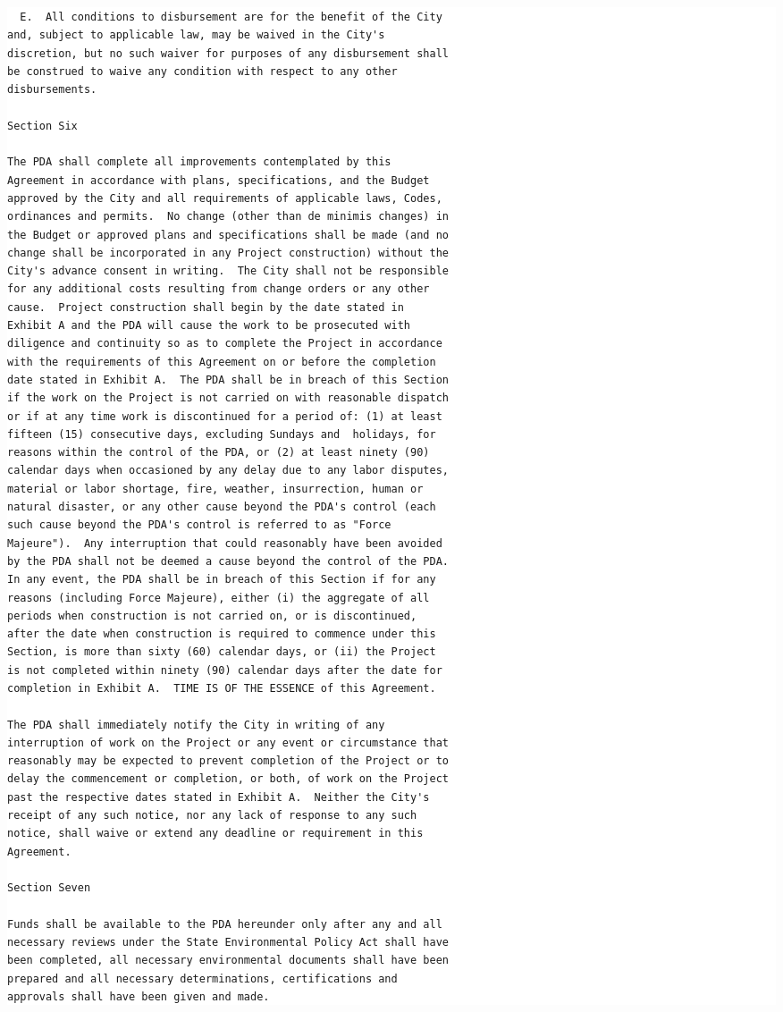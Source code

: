       E.  All conditions to disbursement are for the benefit of the City  
    and, subject to applicable law, may be waived in the City's  
    discretion, but no such waiver for purposes of any disbursement shall  
    be construed to waive any condition with respect to any other  
    disbursements.  
  
    Section Six  
  
    The PDA shall complete all improvements contemplated by this  
    Agreement in accordance with plans, specifications, and the Budget  
    approved by the City and all requirements of applicable laws, Codes,  
    ordinances and permits.  No change (other than de minimis changes) in  
    the Budget or approved plans and specifications shall be made (and no  
    change shall be incorporated in any Project construction) without the  
    City's advance consent in writing.  The City shall not be responsible  
    for any additional costs resulting from change orders or any other  
    cause.  Project construction shall begin by the date stated in  
    Exhibit A and the PDA will cause the work to be prosecuted with  
    diligence and continuity so as to complete the Project in accordance  
    with the requirements of this Agreement on or before the completion  
    date stated in Exhibit A.  The PDA shall be in breach of this Section  
    if the work on the Project is not carried on with reasonable dispatch  
    or if at any time work is discontinued for a period of: (1) at least  
    fifteen (15) consecutive days, excluding Sundays and  holidays, for  
    reasons within the control of the PDA, or (2) at least ninety (90)  
    calendar days when occasioned by any delay due to any labor disputes,  
    material or labor shortage, fire, weather, insurrection, human or  
    natural disaster, or any other cause beyond the PDA's control (each  
    such cause beyond the PDA's control is referred to as "Force  
    Majeure").  Any interruption that could reasonably have been avoided  
    by the PDA shall not be deemed a cause beyond the control of the PDA.  
    In any event, the PDA shall be in breach of this Section if for any  
    reasons (including Force Majeure), either (i) the aggregate of all  
    periods when construction is not carried on, or is discontinued,  
    after the date when construction is required to commence under this  
    Section, is more than sixty (60) calendar days, or (ii) the Project  
    is not completed within ninety (90) calendar days after the date for  
    completion in Exhibit A.  TIME IS OF THE ESSENCE of this Agreement.  
  
    The PDA shall immediately notify the City in writing of any  
    interruption of work on the Project or any event or circumstance that  
    reasonably may be expected to prevent completion of the Project or to  
    delay the commencement or completion, or both, of work on the Project  
    past the respective dates stated in Exhibit A.  Neither the City's  
    receipt of any such notice, nor any lack of response to any such  
    notice, shall waive or extend any deadline or requirement in this  
    Agreement.  
  
    Section Seven  
  
    Funds shall be available to the PDA hereunder only after any and all  
    necessary reviews under the State Environmental Policy Act shall have  
    been completed, all necessary environmental documents shall have been  
    prepared and all necessary determinations, certifications and  
    approvals shall have been given and made.  
  